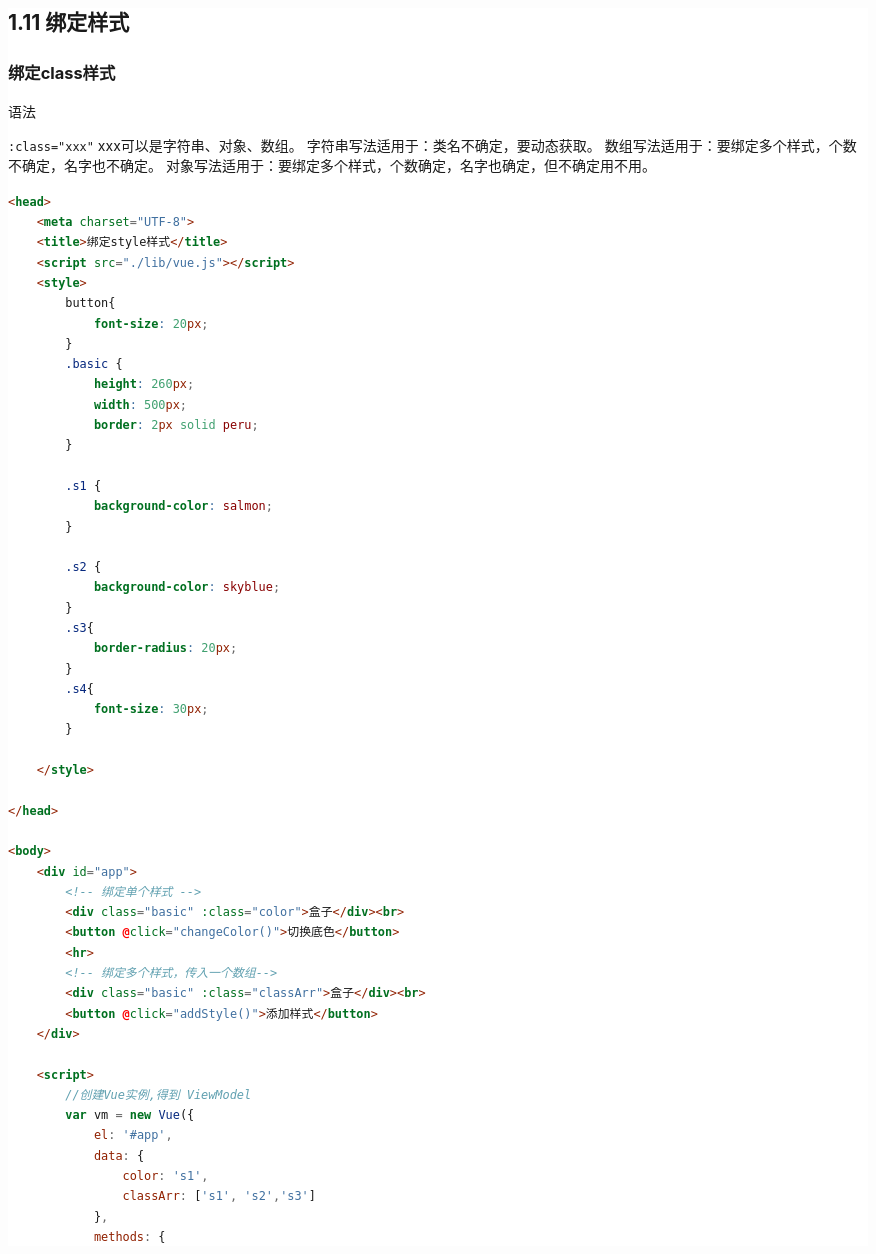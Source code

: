 ## 1.11 绑定样式

### 绑定class样式

语法

`:class="xxx"` xxx可以是字符串、对象、数组。
       字符串写法适用于：类名不确定，要动态获取。
       数组写法适用于：要绑定多个样式，个数不确定，名字也不确定。
       对象写法适用于：要绑定多个样式，个数确定，名字也确定，但不确定用不用。

```html
<head>
    <meta charset="UTF-8">
    <title>绑定style样式</title>
    <script src="./lib/vue.js"></script>
    <style>
        button{
            font-size: 20px;
        }
        .basic {
            height: 260px;
            width: 500px;
            border: 2px solid peru;
        }

        .s1 {
            background-color: salmon;
        }

        .s2 {
            background-color: skyblue;
        }
        .s3{
            border-radius: 20px;
        }
        .s4{
            font-size: 30px;
        }

    </style>

</head>

<body>
    <div id="app">
        <!-- 绑定单个样式 -->
        <div class="basic" :class="color">盒子</div><br>
        <button @click="changeColor()">切换底色</button>
        <hr>
        <!-- 绑定多个样式，传入一个数组-->
        <div class="basic" :class="classArr">盒子</div><br>
        <button @click="addStyle()">添加样式</button>
    </div>

    <script>
        //创建Vue实例,得到 ViewModel
        var vm = new Vue({
            el: '#app',
            data: {
                color: 's1',
                classArr: ['s1', 's2','s3']
            },
            methods: {
```